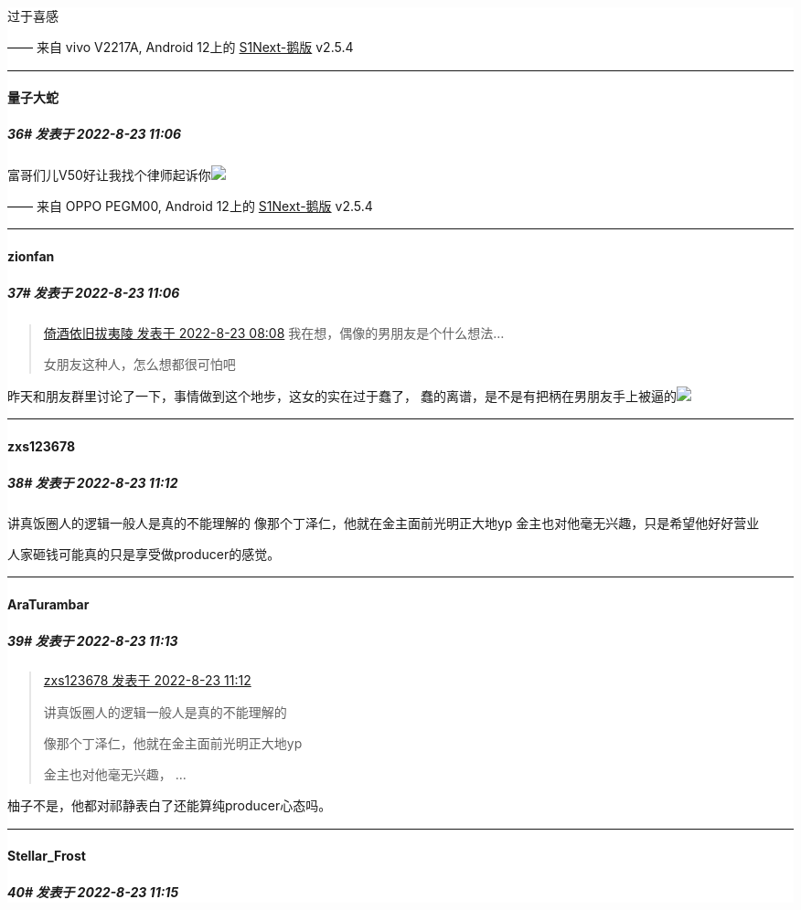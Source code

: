 过于喜感

—— 来自 vivo V2217A, Android 12上的 [S1Next-鹅版](https://github.com/ykrank/S1-Next/releases) v2.5.4

*****

####  量子大蛇  
##### 36#       发表于 2022-8-23 11:06

富哥们儿V50好让我找个律师起诉你<img src="https://static.saraba1st.com/image/smiley/face2017/067.png" referrerpolicy="no-referrer">

—— 来自 OPPO PEGM00, Android 12上的 [S1Next-鹅版](https://github.com/ykrank/S1-Next/releases) v2.5.4

*****

####  zionfan  
##### 37#       发表于 2022-8-23 11:06

<blockquote><a href="httphttps://bbs.saraba1st.com/2b/forum.php?mod=redirect&amp;goto=findpost&amp;pid=57179638&amp;ptid=2088498" target="_blank">倚酒依旧拔夷陵 发表于 2022-8-23 08:08</a>
我在想，偶像的男朋友是个什么想法…

女朋友这种人，怎么想都很可怕吧</blockquote>
昨天和朋友群里讨论了一下，事情做到这个地步，这女的实在过于蠢了， 蠢的离谱，是不是有把柄在男朋友手上被逼的<img src="https://static.saraba1st.com/image/smiley/face2017/067.png" referrerpolicy="no-referrer">

*****

####  zxs123678  
##### 38#       发表于 2022-8-23 11:12

讲真饭圈人的逻辑一般人是真的不能理解的
像那个丁泽仁，他就在金主面前光明正大地yp
金主也对他毫无兴趣，只是希望他好好营业

人家砸钱可能真的只是享受做producer的感觉。

*****

####  AraTurambar  
##### 39#       发表于 2022-8-23 11:13

<blockquote><a href="httphttps://bbs.saraba1st.com/2b/forum.php?mod=redirect&amp;goto=findpost&amp;pid=57181521&amp;ptid=2088498" target="_blank">zxs123678 发表于 2022-8-23 11:12</a>

讲真饭圈人的逻辑一般人是真的不能理解的

像那个丁泽仁，他就在金主面前光明正大地yp

金主也对他毫无兴趣， ...</blockquote>
柚子不是，他都对祁静表白了还能算纯producer心态吗。

*****

####  Stellar_Frost  
##### 40#       发表于 2022-8-23 11:15
